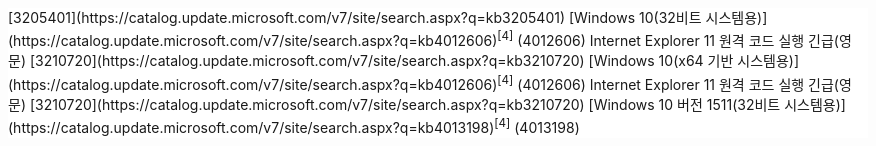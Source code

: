 </td>
<td style="border:1px solid black;">
[3205401](https://catalog.update.microsoft.com/v7/site/search.aspx?q=kb3205401)

</td>
</tr>
<tr>
<td style="border:1px solid black;">
[Windows 10(32비트 시스템용)](https://catalog.update.microsoft.com/v7/site/search.aspx?q=kb4012606)<sup>[4]</sup>  
(4012606)

</td>
<td style="border:1px solid black;">
Internet Explorer 11

</td>
<td style="border:1px solid black;">
원격 코드 실행

</td>
<td style="border:1px solid black;">
긴급(영문)

</td>
<td style="border:1px solid black;">
[3210720](https://catalog.update.microsoft.com/v7/site/search.aspx?q=kb3210720)

</td>
</tr>
<tr>
<td style="border:1px solid black;">
[Windows 10(x64 기반 시스템용)](https://catalog.update.microsoft.com/v7/site/search.aspx?q=kb4012606)<sup>[4]</sup>  
(4012606)

</td>
<td style="border:1px solid black;">
Internet Explorer 11

</td>
<td style="border:1px solid black;">
원격 코드 실행

</td>
<td style="border:1px solid black;">
긴급(영문)

</td>
<td style="border:1px solid black;">
[3210720](https://catalog.update.microsoft.com/v7/site/search.aspx?q=kb3210720)

</td>
</tr>
<tr>
<td style="border:1px solid black;">
[Windows 10 버전 1511(32비트 시스템용)](https://catalog.update.microsoft.com/v7/site/search.aspx?q=kb4013198)<sup>[4]</sup>  
(4013198)
